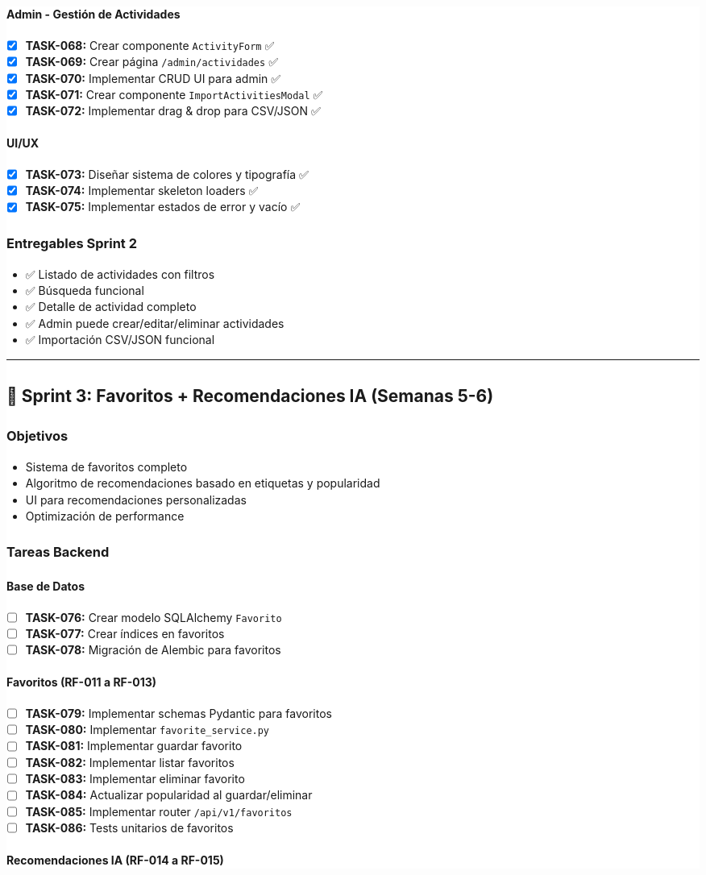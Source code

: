 #### Admin - Gestión de Actividades

- [x] **TASK-068:** Crear componente `ActivityForm` ✅
- [x] **TASK-069:** Crear página `/admin/actividades` ✅
- [x] **TASK-070:** Implementar CRUD UI para admin ✅
- [x] **TASK-071:** Crear componente `ImportActivitiesModal` ✅
- [x] **TASK-072:** Implementar drag & drop para CSV/JSON ✅

#### UI/UX

- [x] **TASK-073:** Diseñar sistema de colores y tipografía ✅
- [x] **TASK-074:** Implementar skeleton loaders ✅
- [x] **TASK-075:** Implementar estados de error y vacío ✅

### Entregables Sprint 2

- ✅ Listado de actividades con filtros
- ✅ Búsqueda funcional
- ✅ Detalle de actividad completo
- ✅ Admin puede crear/editar/eliminar actividades
- ✅ Importación CSV/JSON funcional

---

## 🎯 Sprint 3: Favoritos + Recomendaciones IA (Semanas 5-6)

### Objetivos

- Sistema de favoritos completo
- Algoritmo de recomendaciones basado en etiquetas y popularidad
- UI para recomendaciones personalizadas
- Optimización de performance

### Tareas Backend

#### Base de Datos

- [ ] **TASK-076:** Crear modelo SQLAlchemy `Favorito`
- [ ] **TASK-077:** Crear índices en favoritos
- [ ] **TASK-078:** Migración de Alembic para favoritos

#### Favoritos (RF-011 a RF-013)

- [ ] **TASK-079:** Implementar schemas Pydantic para favoritos
- [ ] **TASK-080:** Implementar `favorite_service.py`
- [ ] **TASK-081:** Implementar guardar favorito
- [ ] **TASK-082:** Implementar listar favoritos
- [ ] **TASK-083:** Implementar eliminar favorito
- [ ] **TASK-084:** Actualizar popularidad al guardar/eliminar
- [ ] **TASK-085:** Implementar router `/api/v1/favoritos`
- [ ] **TASK-086:** Tests unitarios de favoritos

#### Recomendaciones IA (RF-014 a RF-015)
